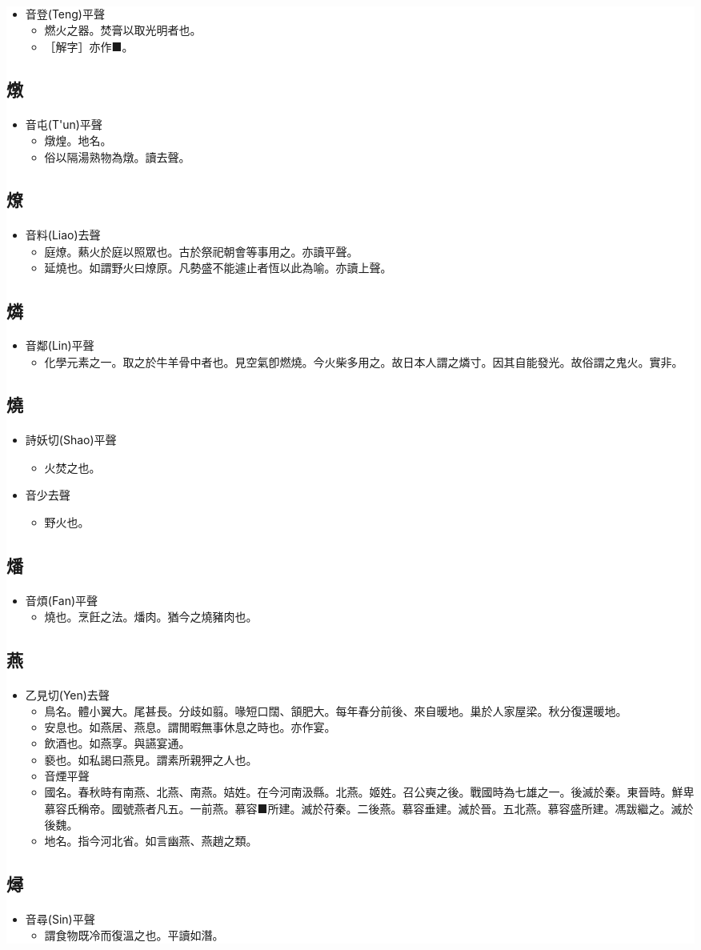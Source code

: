 - 音登(Teng)平聲
    - 燃火之器。焚膏以取光明者也。
    - ［解字］亦作■。

## 燉

- 音屯(T'un)平聲
    - 燉煌。地名。
    - 俗以隔湯熟物為燉。讀去聲。

## 燎

- 音料(Liao)去聲
    - 庭燎。爇火於庭以照眾也。古於祭祀朝會等事用之。亦讀平聲。
    - 延燒也。如謂野火曰燎原。凡勢盛不能遽止者恆以此為喻。亦讀上聲。

## 燐

- 音鄰(Lin)平聲
    - 化學元素之一。取之於牛羊骨中者也。見空氣卽燃燒。今火柴多用之。故日本人謂之燐寸。因其自能發光。故俗謂之鬼火。實非。

## 燒

- 詩妖切(Shao)平聲
    - 火焚之也。

- 音少去聲
    - 野火也。

## 燔

- 音煩(Fan)平聲
    - 燒也。烹飪之法。燔肉。猶今之燒豬肉也。

## 燕

- 乙見切(Yen)去聲
    - 鳥名。體小翼大。尾甚長。分歧如翦。喙短口闊、頷肥大。每年春分前後、來自暖地。巢於人家屋梁。秋分復還暖地。
    - 安息也。如燕居、燕息。謂閒暇無事休息之時也。亦作宴。
    - 飲酒也。如燕享。與讌宴通。
    - 褻也。如私謁曰燕見。謂素所親狎之人也。
    - 音煙平聲
    - 國名。春秋時有南燕、北燕、南燕。姞姓。在今河南汲縣。北燕。姬姓。召公奭之後。戰國時為七雄之一。後滅於秦。東晉時。鮮卑慕容氏稱帝。國號燕者凡五。一前燕。慕容■所建。滅於苻秦。二後燕。慕容垂建。滅於晉。五北燕。慕容盛所建。馮跋繼之。滅於後魏。
    - 地名。指今河北省。如言幽燕、燕趙之類。

## 燖

- 音尋(Sin)平聲
    - 謂食物既冷而復溫之也。平讀如潛。

